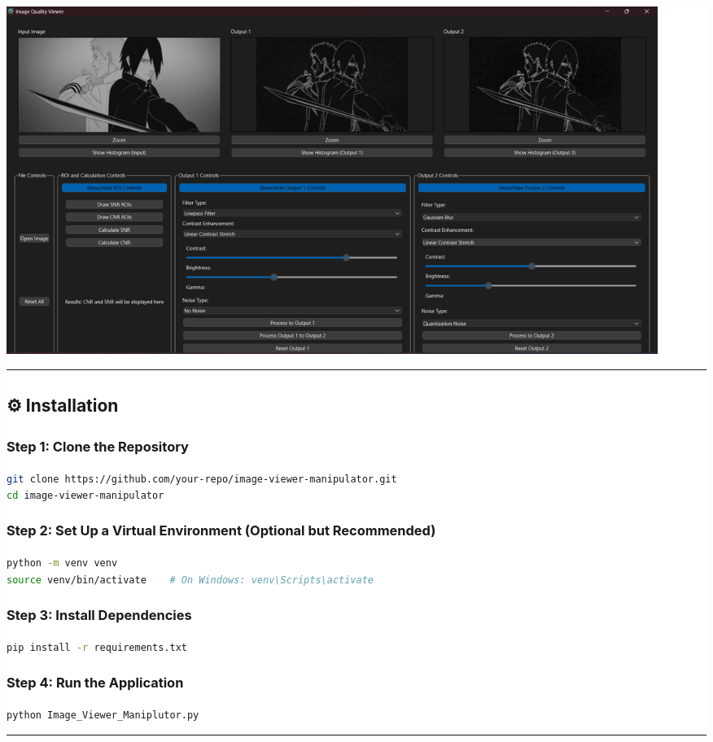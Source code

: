 <img src="./assets/screenshots/filters_Contrast (3).png" alt="Filter and Contrast Adjustments" width="800px">  

---  

## ⚙️ **Installation**  

### **Step 1: Clone the Repository**  
```bash  
git clone https://github.com/your-repo/image-viewer-manipulator.git  
cd image-viewer-manipulator  
```  

### **Step 2: Set Up a Virtual Environment (Optional but Recommended)**  
```bash  
python -m venv venv  
source venv/bin/activate    # On Windows: venv\Scripts\activate  
```  

### **Step 3: Install Dependencies**  
```bash  
pip install -r requirements.txt  
```  

### **Step 4: Run the Application**  
```bash  
python Image_Viewer_Maniplutor.py  
```  

---  